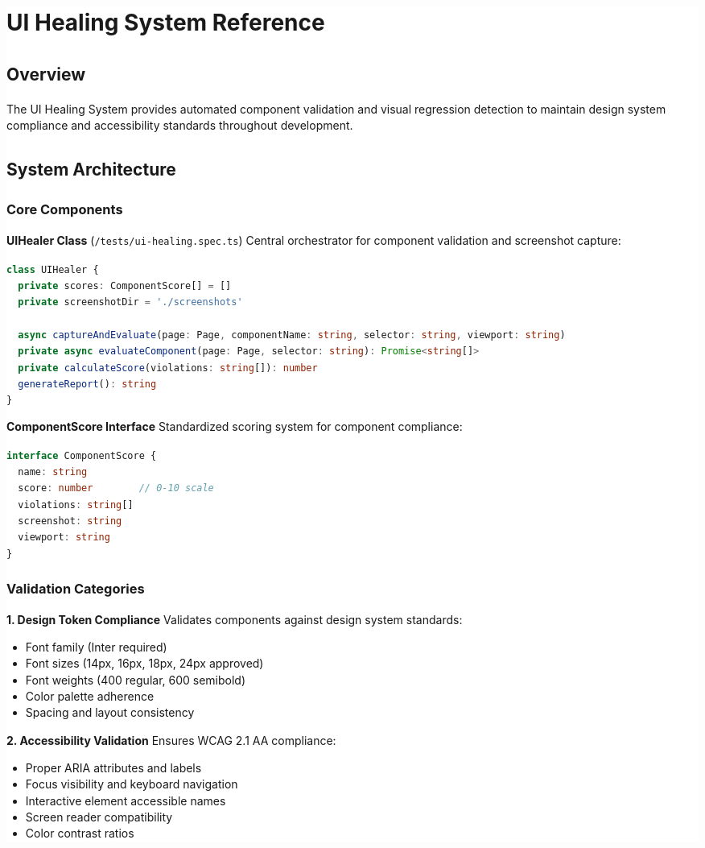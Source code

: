# UI Healing System Reference

## Overview
The UI Healing System provides automated component validation and visual regression detection to maintain design system compliance and accessibility standards throughout development.

## System Architecture

### Core Components

**UIHealer Class** (`/tests/ui-healing.spec.ts`)
Central orchestrator for component validation and screenshot capture:

```typescript
class UIHealer {
  private scores: ComponentScore[] = []
  private screenshotDir = './screenshots'
  
  async captureAndEvaluate(page: Page, componentName: string, selector: string, viewport: string)
  private async evaluateComponent(page: Page, selector: string): Promise<string[]>
  private calculateScore(violations: string[]): number
  generateReport(): string
}
```

**ComponentScore Interface**
Standardized scoring system for component compliance:

```typescript
interface ComponentScore {
  name: string
  score: number        // 0-10 scale
  violations: string[]
  screenshot: string
  viewport: string
}
```

### Validation Categories

**1. Design Token Compliance**
Validates components against design system standards:
- Font family (Inter required)
- Font sizes (14px, 16px, 18px, 24px approved)
- Font weights (400 regular, 600 semibold)
- Color palette adherence
- Spacing and layout consistency

**2. Accessibility Validation**
Ensures WCAG 2.1 AA compliance:
- Proper ARIA attributes and labels
- Focus visibility and keyboard navigation
- Interactive element accessible names
- Screen reader compatibility
- Color contrast ratios
